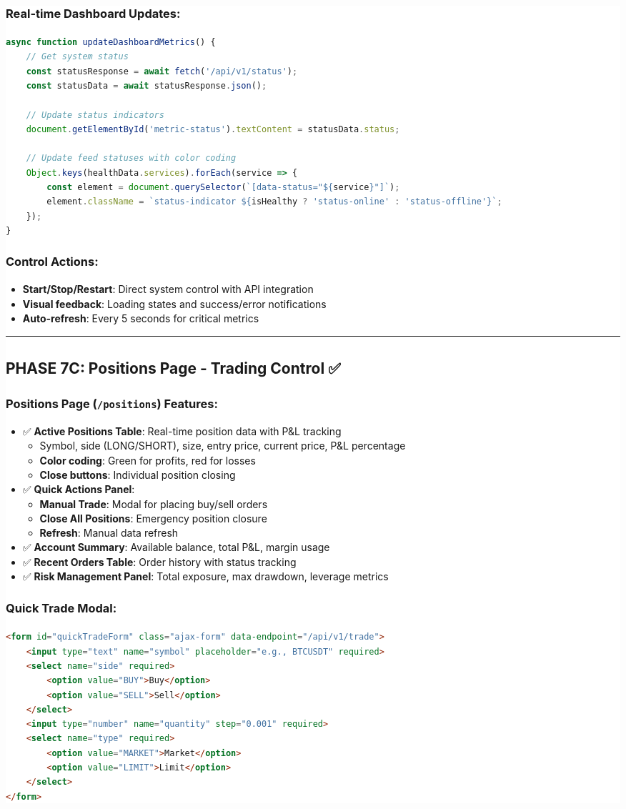 ### **Real-time Dashboard Updates:**
```javascript
async function updateDashboardMetrics() {
    // Get system status
    const statusResponse = await fetch('/api/v1/status');
    const statusData = await statusResponse.json();
    
    // Update status indicators  
    document.getElementById('metric-status').textContent = statusData.status;
    
    // Update feed statuses with color coding
    Object.keys(healthData.services).forEach(service => {
        const element = document.querySelector(`[data-status="${service}"]`);
        element.className = `status-indicator ${isHealthy ? 'status-online' : 'status-offline'}`;
    });
}
```

### **Control Actions:**
- **Start/Stop/Restart**: Direct system control with API integration
- **Visual feedback**: Loading states and success/error notifications
- **Auto-refresh**: Every 5 seconds for critical metrics

---

## PHASE 7C: Positions Page - Trading Control ✅

### **Positions Page (`/positions`) Features:**
- ✅ **Active Positions Table**: Real-time position data with P&L tracking
  - Symbol, side (LONG/SHORT), size, entry price, current price, P&L percentage
  - **Color coding**: Green for profits, red for losses
  - **Close buttons**: Individual position closing
- ✅ **Quick Actions Panel**:
  - **Manual Trade**: Modal for placing buy/sell orders
  - **Close All Positions**: Emergency position closure
  - **Refresh**: Manual data refresh
- ✅ **Account Summary**: Available balance, total P&L, margin usage
- ✅ **Recent Orders Table**: Order history with status tracking
- ✅ **Risk Management Panel**: Total exposure, max drawdown, leverage metrics

### **Quick Trade Modal:**
```html
<form id="quickTradeForm" class="ajax-form" data-endpoint="/api/v1/trade">
    <input type="text" name="symbol" placeholder="e.g., BTCUSDT" required>
    <select name="side" required>
        <option value="BUY">Buy</option>
        <option value="SELL">Sell</option>
    </select>
    <input type="number" name="quantity" step="0.001" required>
    <select name="type" required>
        <option value="MARKET">Market</option>
        <option value="LIMIT">Limit</option>
    </select>
</form>
```
